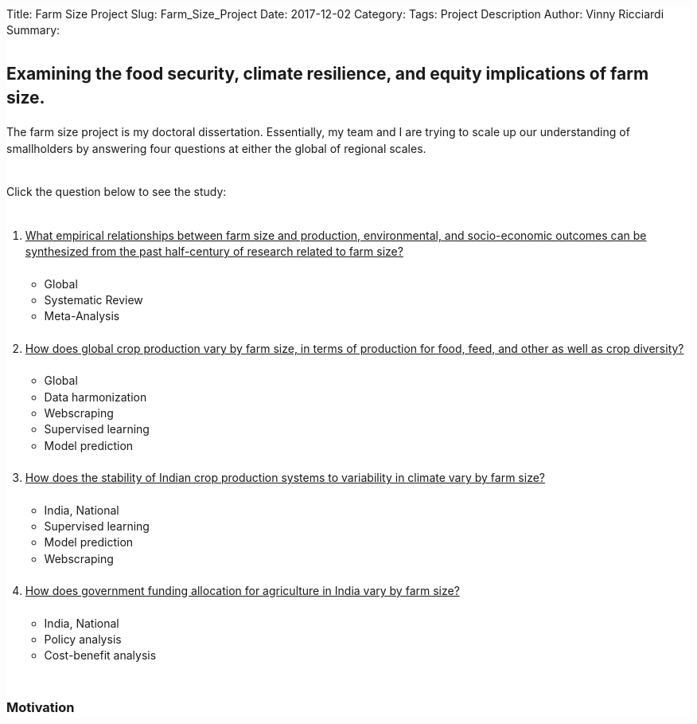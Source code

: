 Title: Farm Size Project
Slug: Farm_Size_Project
Date: 2017-12-02
Category:
Tags: Project Description
Author: Vinny Ricciardi
Summary:

## Examining the food security, climate resilience, and equity implications of farm size.

The farm size project is my doctoral dissertation. Essentially, my team and I are trying to scale up our understanding of smallholders by answering four questions at either the global of regional scales.<br><br>

Click the question below to see the study:<br><br>

1. [What empirical relationships between farm size and production, environmental, and socio-economic outcomes can be synthesized from the past half-century of research related to farm size?](/misc/Place_Holder/index.html)
<br><br>
	- Global
	- Systematic Review
	- Meta-Analysis
<br><br>
2. [How does global crop production vary by farm size, in terms of production for food, feed, and other as well as crop diversity?](/misc/Place_Holder/index.html)
<br><br>
	- Global
	- Data harmonization
	- Webscraping
	- Supervised learning
	- Model prediction
<br><br>
3. [How does the stability of Indian crop production systems to variability in climate vary by farm size?](/misc/Place_Holder/index.html)
<br><br>
	- India, National
	- Supervised learning
	- Model prediction
	- Webscraping
<br><br>
4. [How does government funding allocation for agriculture in India vary by farm size?](/misc/Place_Holder/index.html)
<br><br>
	- India, National
	- Policy analysis
	- Cost-benefit analysis
<br><br>

### Motivation
